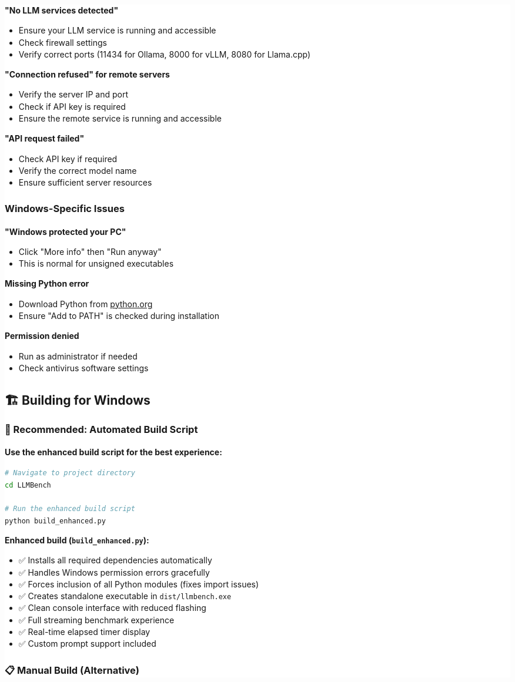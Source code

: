 **"No LLM services detected"**
- Ensure your LLM service is running and accessible
- Check firewall settings
- Verify correct ports (11434 for Ollama, 8000 for vLLM, 8080 for Llama.cpp)

**"Connection refused" for remote servers**
- Verify the server IP and port
- Check if API key is required
- Ensure the remote service is running and accessible

**"API request failed"**
- Check API key if required
- Verify the correct model name
- Ensure sufficient server resources

### Windows-Specific Issues

**"Windows protected your PC"**
- Click "More info" then "Run anyway"
- This is normal for unsigned executables

**Missing Python error**
- Download Python from [python.org](https://python.org)
- Ensure "Add to PATH" is checked during installation

**Permission denied**
- Run as administrator if needed
- Check antivirus software settings

## 🏗️ Building for Windows

### 🚀 Recommended: Automated Build Script

**Use the enhanced build script for the best experience:**

```bash
# Navigate to project directory
cd LLMBench

# Run the enhanced build script
python build_enhanced.py
```

**Enhanced build (`build_enhanced.py`):**
- ✅ Installs all required dependencies automatically
- ✅ Handles Windows permission errors gracefully
- ✅ Forces inclusion of all Python modules (fixes import issues)
- ✅ Creates standalone executable in `dist/llmbench.exe`
- ✅ Clean console interface with reduced flashing
- ✅ Full streaming benchmark experience
- ✅ Real-time elapsed timer display
- ✅ Custom prompt support included

### 📋 Manual Build (Alternative)
